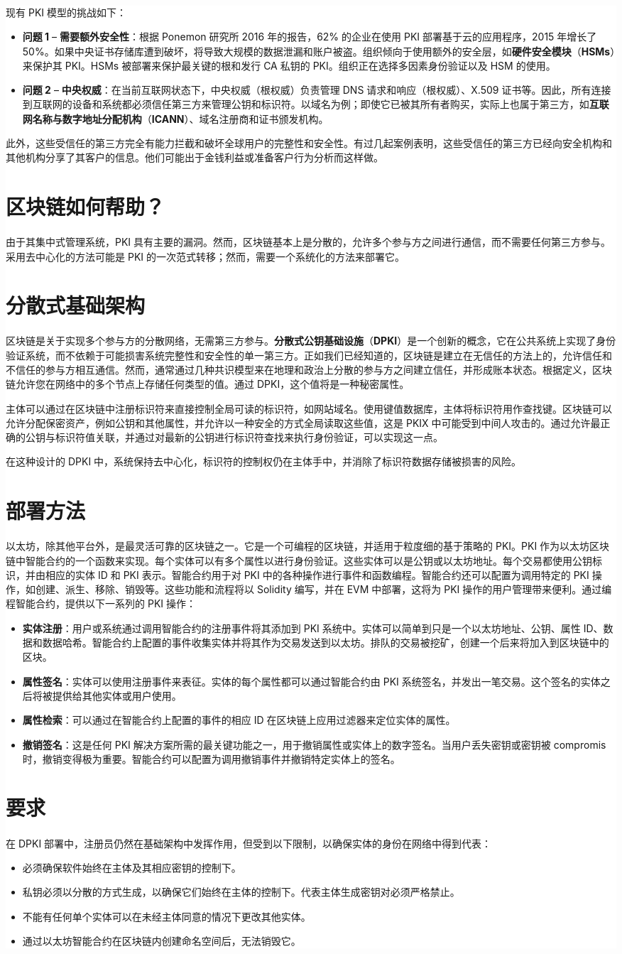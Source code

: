 现有 PKI 模型的挑战如下：

+   **问题 1** – **需要额外安全性**：根据 Ponemon 研究所 2016 年的报告，62% 的企业在使用 PKI 部署基于云的应用程序，2015 年增长了 50%。如果中央证书存储库遭到破坏，将导致大规模的数据泄漏和账户被盗。组织倾向于使用额外的安全层，如**硬件安全模块**（**HSMs**）来保护其 PKI。HSMs 被部署来保护最关键的根和发行 CA 私钥的 PKI。组织正在选择多因素身份验证以及 HSM 的使用。

+   **问题 2** – **中央权威**：在当前互联网状态下，中央权威（根权威）负责管理 DNS 请求和响应（根权威）、X.509 证书等。因此，所有连接到互联网的设备和系统都必须信任第三方来管理公钥和标识符。以域名为例；即使它已被其所有者购买，实际上也属于第三方，如**互联网名称与数字地址分配机构**（**ICANN**）、域名注册商和证书颁发机构。

此外，这些受信任的第三方完全有能力拦截和破坏全球用户的完整性和安全性。有过几起案例表明，这些受信任的第三方已经向安全机构和其他机构分享了其客户的信息。他们可能出于金钱利益或准备客户行为分析而这样做。

# 区块链如何帮助？

由于其集中式管理系统，PKI 具有主要的漏洞。然而，区块链基本上是分散的，允许多个参与方之间进行通信，而不需要任何第三方参与。采用去中心化的方法可能是 PKI 的一次范式转移；然而，需要一个系统化的方法来部署它。

# 分散式基础架构

区块链是关于实现多个参与方的分散网络，无需第三方参与。**分散式公钥基础设施**（**DPKI**）是一个创新的概念，它在公共系统上实现了身份验证系统，而不依赖于可能损害系统完整性和安全性的单一第三方。正如我们已经知道的，区块链是建立在无信任的方法上的，允许信任和不信任的参与方相互通信。然而，通常通过几种共识模型来在地理和政治上分散的参与方之间建立信任，并形成账本状态。根据定义，区块链允许您在网络中的多个节点上存储任何类型的值。通过 DPKI，这个值将是一种秘密属性。

主体可以通过在区块链中注册标识符来直接控制全局可读的标识符，如网站域名。使用键值数据库，主体将标识符用作查找键。区块链可以允许分配保密资产，例如公钥和其他属性，并允许以一种安全的方式全局读取这些值，这是 PKIX 中可能受到中间人攻击的。通过允许最正确的公钥与标识符值关联，并通过对最新的公钥进行标识符查找来执行身份验证，可以实现这一点。

在这种设计的 DPKI 中，系统保持去中心化，标识符的控制权仍在主体手中，并消除了标识符数据存储被损害的风险。

# 部署方法

以太坊，除其他平台外，是最灵活可靠的区块链之一。它是一个可编程的区块链，并适用于粒度细的基于策略的 PKI。PKI 作为以太坊区块链中智能合约的一个函数来实现。每个实体可以有多个属性以进行身份验证。这些实体可以是公钥或以太坊地址。每个交易都使用公钥标识，并由相应的实体 ID 和 PKI 表示。智能合约用于对 PKI 中的各种操作进行事件和函数编程。智能合约还可以配置为调用特定的 PKI 操作，如创建、派生、移除、销毁等。这些功能和流程将以 Solidity 编写，并在 EVM 中部署，这将为 PKI 操作的用户管理带来便利。通过编程智能合约，提供以下一系列的 PKI 操作：

+   **实体注册**：用户或系统通过调用智能合约的注册事件将其添加到 PKI 系统中。实体可以简单到只是一个以太坊地址、公钥、属性 ID、数据和数据哈希。智能合约上配置的事件收集实体并将其作为交易发送到以太坊。排队的交易被挖矿，创建一个后来将加入到区块链中的区块。

+   **属性签名**：实体可以使用注册事件来表征。实体的每个属性都可以通过智能合约由 PKI 系统签名，并发出一笔交易。这个签名的实体之后将被提供给其他实体或用户使用。

+   **属性检索**：可以通过在智能合约上配置的事件的相应 ID 在区块链上应用过滤器来定位实体的属性。

+   **撤销签名**：这是任何 PKI 解决方案所需的最关键功能之一，用于撤销属性或实体上的数字签名。当用户丢失密钥或密钥被 compromis 时，撤销变得极为重要。智能合约可以配置为调用撤销事件并撤销特定实体上的签名。

# 要求

在 DPKI 部署中，注册员仍然在基础架构中发挥作用，但受到以下限制，以确保实体的身份在网络中得到代表：

+   必须确保软件始终在主体及其相应密钥的控制下。

+   私钥必须以分散的方式生成，以确保它们始终在主体的控制下。代表主体生成密钥对必须严格禁止。

+   不能有任何单个实体可以在未经主体同意的情况下更改其他实体。

+   通过以太坊智能合约在区块链内创建命名空间后，无法销毁它。
